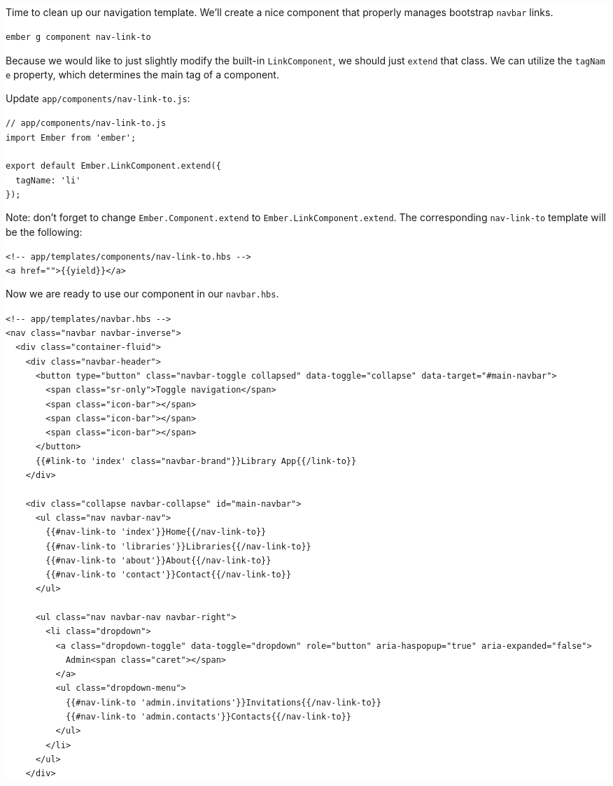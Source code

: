 Time to clean up our navigation template. We’ll create a nice component
that properly manages bootstrap `navbar` links.

```
ember g component nav-link-to
```

Because we would like to just slightly modify the built-in `LinkComponent`,
we should just `extend` that class. We can utilize the `tagName` property,
which determines the main tag of a component.

Update `app/components/nav-link-to.js`:

```
// app/components/nav-link-to.js
import Ember from 'ember';

export default Ember.LinkComponent.extend({
  tagName: 'li'
});
```

Note: don’t forget to change `Ember.Component.extend` to
`Ember.LinkComponent.extend`. The corresponding `nav-link-to` template
will be the following:

```
<!-- app/templates/components/nav-link-to.hbs -->
<a href="">{{yield}}</a>
```

Now we are ready to use our component in our `navbar.hbs`.

```
<!-- app/templates/navbar.hbs -->
<nav class="navbar navbar-inverse">
  <div class="container-fluid">
    <div class="navbar-header">
      <button type="button" class="navbar-toggle collapsed" data-toggle="collapse" data-target="#main-navbar">
        <span class="sr-only">Toggle navigation</span>
        <span class="icon-bar"></span>
        <span class="icon-bar"></span>
        <span class="icon-bar"></span>
      </button>
      {{#link-to 'index' class="navbar-brand"}}Library App{{/link-to}}
    </div>

    <div class="collapse navbar-collapse" id="main-navbar">
      <ul class="nav navbar-nav">
        {{#nav-link-to 'index'}}Home{{/nav-link-to}}
        {{#nav-link-to 'libraries'}}Libraries{{/nav-link-to}}
        {{#nav-link-to 'about'}}About{{/nav-link-to}}
        {{#nav-link-to 'contact'}}Contact{{/nav-link-to}}
      </ul>

      <ul class="nav navbar-nav navbar-right">
        <li class="dropdown">
          <a class="dropdown-toggle" data-toggle="dropdown" role="button" aria-haspopup="true" aria-expanded="false">
            Admin<span class="caret"></span>
          </a>
          <ul class="dropdown-menu">
            {{#nav-link-to 'admin.invitations'}}Invitations{{/nav-link-to}}
            {{#nav-link-to 'admin.contacts'}}Contacts{{/nav-link-to}}
          </ul>
        </li>
      </ul>
    </div>
```